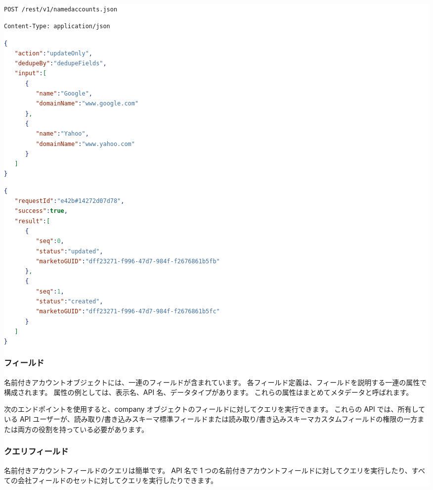 ```
POST /rest/v1/namedaccounts.json
```

```
Content-Type: application/json
```

```json
{  
   "action":"updateOnly",
   "dedupeBy":"dedupeFields",
   "input":[  
      {  
         "name":"Google",
         "domainName":"www.google.com"
      },
      {  
         "name":"Yahoo",
         "domainName":"www.yahoo.com"
      }
   ]
}
```

```json
{  
   "requestId":"e42b#14272d07d78",
   "success":true,
   "result":[  
      {  
         "seq":0,
         "status":"updated",
         "marketoGUID":"dff23271-f996-47d7-984f-f2676861b5fb"
      },
      {  
         "seq":1,
         "status":"created",
         "marketoGUID":"dff23271-f996-47d7-984f-f2676861b5fc"
      }
   ]
}
```

### フィールド

名前付きアカウントオブジェクトには、一連のフィールドが含まれています。 各フィールド定義は、フィールドを説明する一連の属性で構成されます。 属性の例としては、表示名、API 名、データタイプがあります。 これらの属性はまとめてメタデータと呼ばれます。

次のエンドポイントを使用すると、company オブジェクトのフィールドに対してクエリを実行できます。 これらの API では、所有している API ユーザーが、読み取り/書き込みスキーマ標準フィールドまたは読み取り/書き込みスキーマカスタムフィールドの権限の一方または両方の役割を持っている必要があります。

### クエリフィールド

名前付きアカウントフィールドのクエリは簡単です。 API 名で 1 つの名前付きアカウントフィールドに対してクエリを実行したり、すべての会社フィールドのセットに対してクエリを実行したりできます。
